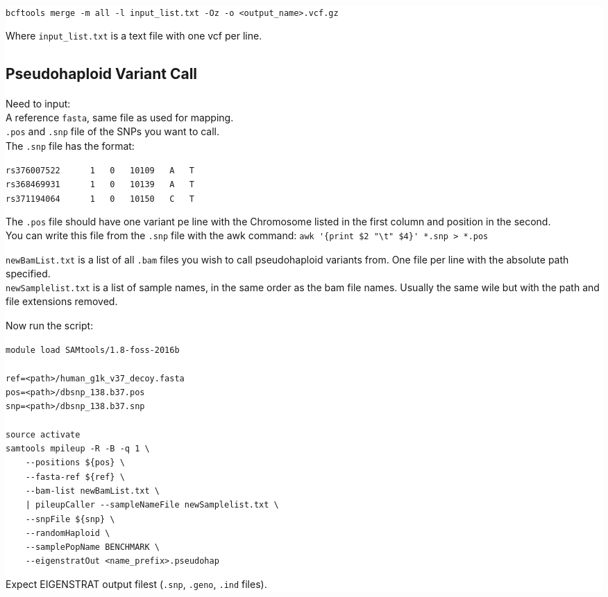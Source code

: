 ```
bcftools merge -m all -l input_list.txt -Oz -o <output_name>.vcf.gz
```
Where `input_list.txt` is a text file with one vcf per line.

## Pseudohaploid Variant Call
Need to input: \
A reference `fasta`, same file as used for mapping.\
`.pos` and `.snp` file of the SNPs you want to call. \
The `.snp` file has the format:
```
rs376007522 	 1 	 0 	 10109 	 A 	 T
rs368469931 	 1 	 0 	 10139 	 A 	 T
rs371194064 	 1 	 0 	 10150 	 C 	 T
```
The `.pos` file should have one variant pe line with the Chromosome listed in the first column and position in the second. \
You can write this file from the `.snp` file with the awk command: `awk '{print $2 "\t" $4}' *.snp > *.pos` 

`newBamList.txt` is a list of all `.bam` files you wish to call pseudohaploid variants from. One file per line with the absolute path specified. \
`newSamplelist.txt` is a list of sample names, in the same order as the bam file names. Usually the same wile but with the path and file extensions removed.

Now run the script: 
```
module load SAMtools/1.8-foss-2016b

ref=<path>/human_g1k_v37_decoy.fasta
pos=<path>/dbsnp_138.b37.pos
snp=<path>/dbsnp_138.b37.snp

source activate 
samtools mpileup -R -B -q 1 \
	--positions ${pos} \
	--fasta-ref ${ref} \
	--bam-list newBamList.txt \
	| pileupCaller --sampleNameFile newSamplelist.txt \
	--snpFile ${snp} \
	--randomHaploid \
	--samplePopName BENCHMARK \
	--eigenstratOut <name_prefix>.pseudohap
```
Expect EIGENSTRAT output filest (`.snp`, `.geno`, `.ind` files).
